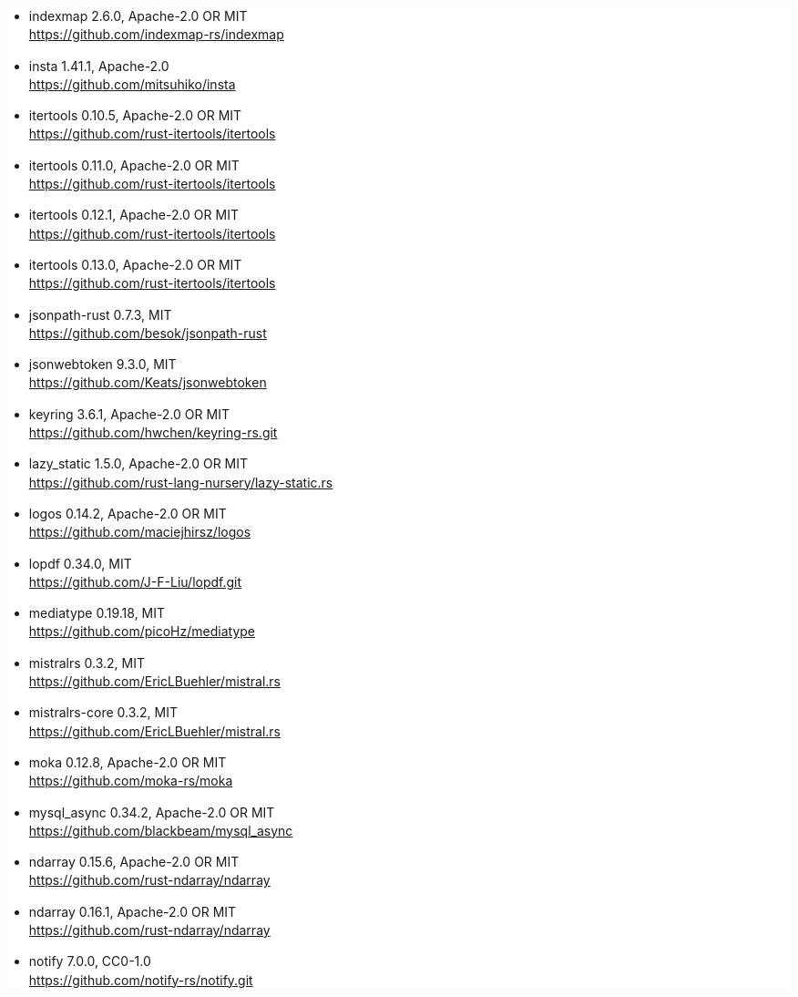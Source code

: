 - indexmap 2.6.0, Apache-2.0 OR MIT 
  <br/>https://github.com/indexmap-rs/indexmap

- insta 1.41.1, Apache-2.0 
  <br/>https://github.com/mitsuhiko/insta

- itertools 0.10.5, Apache-2.0 OR MIT 
  <br/>https://github.com/rust-itertools/itertools

- itertools 0.11.0, Apache-2.0 OR MIT 
  <br/>https://github.com/rust-itertools/itertools

- itertools 0.12.1, Apache-2.0 OR MIT 
  <br/>https://github.com/rust-itertools/itertools

- itertools 0.13.0, Apache-2.0 OR MIT 
  <br/>https://github.com/rust-itertools/itertools

- jsonpath-rust 0.7.3, MIT 
  <br/>https://github.com/besok/jsonpath-rust

- jsonwebtoken 9.3.0, MIT 
  <br/>https://github.com/Keats/jsonwebtoken

- keyring 3.6.1, Apache-2.0 OR MIT 
  <br/>https://github.com/hwchen/keyring-rs.git

- lazy_static 1.5.0, Apache-2.0 OR MIT 
  <br/>https://github.com/rust-lang-nursery/lazy-static.rs

- logos 0.14.2, Apache-2.0 OR MIT 
  <br/>https://github.com/maciejhirsz/logos

- lopdf 0.34.0, MIT 
  <br/>https://github.com/J-F-Liu/lopdf.git

- mediatype 0.19.18, MIT 
  <br/>https://github.com/picoHz/mediatype

- mistralrs 0.3.2, MIT 
  <br/>https://github.com/EricLBuehler/mistral.rs

- mistralrs-core 0.3.2, MIT 
  <br/>https://github.com/EricLBuehler/mistral.rs

- moka 0.12.8, Apache-2.0 OR MIT 
  <br/>https://github.com/moka-rs/moka

- mysql_async 0.34.2, Apache-2.0 OR MIT 
  <br/>https://github.com/blackbeam/mysql_async

- ndarray 0.15.6, Apache-2.0 OR MIT 
  <br/>https://github.com/rust-ndarray/ndarray

- ndarray 0.16.1, Apache-2.0 OR MIT 
  <br/>https://github.com/rust-ndarray/ndarray

- notify 7.0.0, CC0-1.0 
  <br/>https://github.com/notify-rs/notify.git

